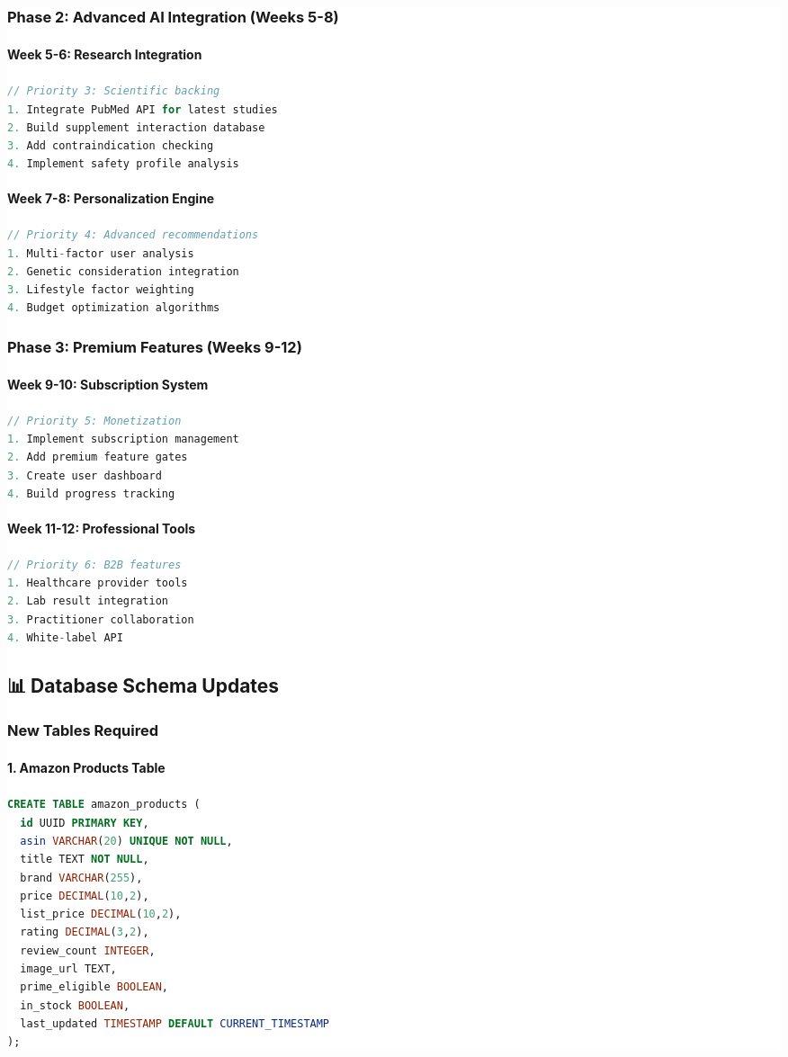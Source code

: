 ### Phase 2: Advanced AI Integration (Weeks 5-8)

#### Week 5-6: Research Integration
```typescript
// Priority 3: Scientific backing
1. Integrate PubMed API for latest studies
2. Build supplement interaction database
3. Add contraindication checking
4. Implement safety profile analysis
```

#### Week 7-8: Personalization Engine
```typescript
// Priority 4: Advanced recommendations
1. Multi-factor user analysis
2. Genetic consideration integration
3. Lifestyle factor weighting
4. Budget optimization algorithms
```

### Phase 3: Premium Features (Weeks 9-12)

#### Week 9-10: Subscription System
```typescript
// Priority 5: Monetization
1. Implement subscription management
2. Add premium feature gates
3. Create user dashboard
4. Build progress tracking
```

#### Week 11-12: Professional Tools
```typescript
// Priority 6: B2B features
1. Healthcare provider tools
2. Lab result integration
3. Practitioner collaboration
4. White-label API
```

## 📊 Database Schema Updates

### New Tables Required

#### 1. Amazon Products Table
```sql
CREATE TABLE amazon_products (
  id UUID PRIMARY KEY,
  asin VARCHAR(20) UNIQUE NOT NULL,
  title TEXT NOT NULL,
  brand VARCHAR(255),
  price DECIMAL(10,2),
  list_price DECIMAL(10,2),
  rating DECIMAL(3,2),
  review_count INTEGER,
  image_url TEXT,
  prime_eligible BOOLEAN,
  in_stock BOOLEAN,
  last_updated TIMESTAMP DEFAULT CURRENT_TIMESTAMP
);
```
